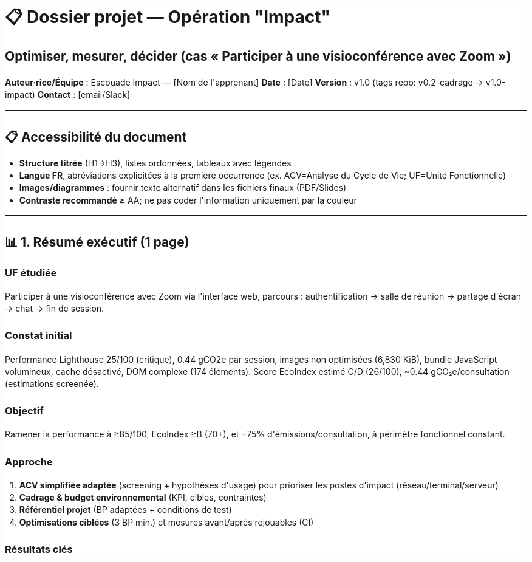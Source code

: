 # 📋 Dossier projet — Opération "Impact"

## Optimiser, mesurer, décider (cas « Participer à une visioconférence avec Zoom »)

**Auteur·rice/Équipe** : Escouade Impact — [Nom de l'apprenant]
**Date** : [Date]
**Version** : v1.0 (tags repo: v0.2-cadrage → v1.0-impact)
**Contact** : [email/Slack]

---

## 📋 Accessibilité du document

- **Structure titrée** (H1→H3), listes ordonnées, tableaux avec légendes
- **Langue FR**, abréviations explicitées à la première occurrence (ex. ACV=Analyse du Cycle de Vie; UF=Unité Fonctionnelle)
- **Images/diagrammes** : fournir texte alternatif dans les fichiers finaux (PDF/Slides)
- **Contraste recommandé** ≥ AA; ne pas coder l'information uniquement par la couleur

---

## 📊 1. Résumé exécutif (1 page)

### **UF étudiée**

Participer à une visioconférence avec Zoom via l'interface web, parcours : authentification → salle de réunion → partage d'écran → chat → fin de session.

### **Constat initial**

Performance Lighthouse 25/100 (critique), 0.44 gCO2e par session, images non optimisées (6,830 KiB), bundle JavaScript volumineux, cache désactivé, DOM complexe (174 éléments). Score EcoIndex estimé C/D (26/100), ~0.44 gCO₂e/consultation (estimations screenée).

### **Objectif**

Ramener la performance à ≥85/100, EcoIndex ≥B (70+), et −75% d'émissions/consultation, à périmètre fonctionnel constant.

### **Approche**

1. **ACV simplifiée adaptée** (screening + hypothèses d'usage) pour prioriser les postes d'impact (réseau/terminal/serveur)
2. **Cadrage & budget environnemental** (KPI, cibles, contraintes)
3. **Référentiel projet** (BP adaptées + conditions de test)
4. **Optimisations ciblées** (3 BP min.) et mesures avant/après rejouables (CI)

### **Résultats clés**
